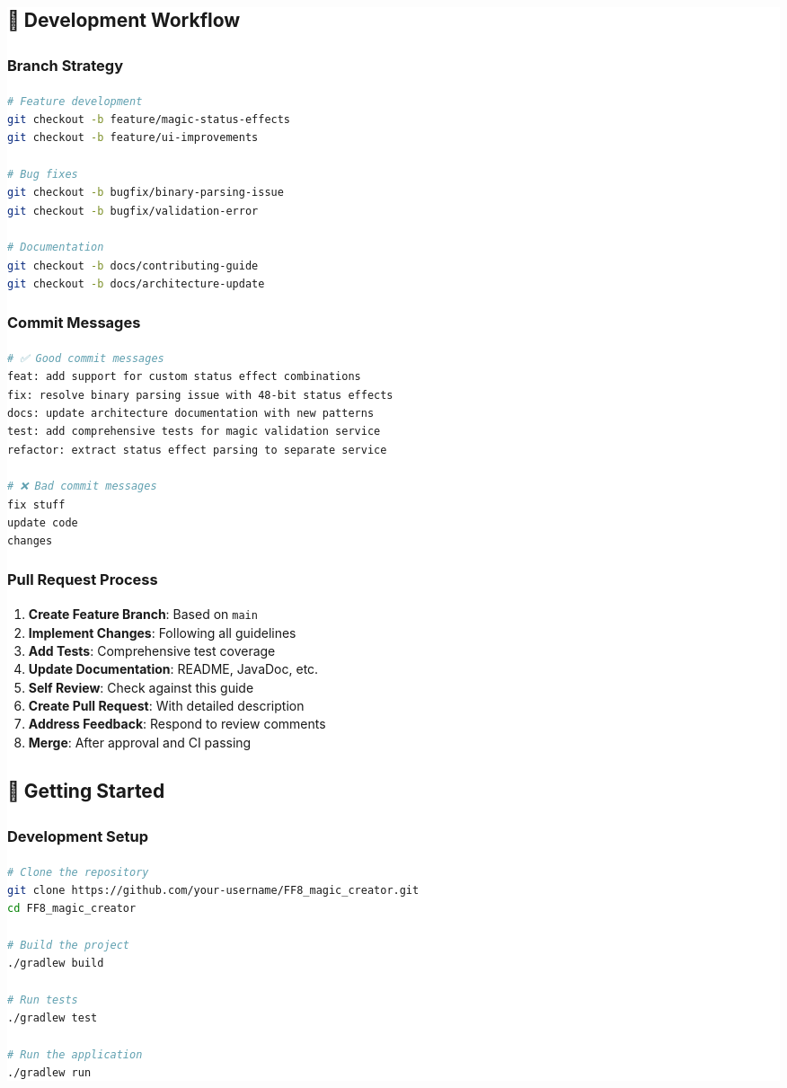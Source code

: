 ## 🔄 Development Workflow

### **Branch Strategy**
```bash
# Feature development
git checkout -b feature/magic-status-effects
git checkout -b feature/ui-improvements

# Bug fixes
git checkout -b bugfix/binary-parsing-issue
git checkout -b bugfix/validation-error

# Documentation
git checkout -b docs/contributing-guide
git checkout -b docs/architecture-update
```

### **Commit Messages**
```bash
# ✅ Good commit messages
feat: add support for custom status effect combinations
fix: resolve binary parsing issue with 48-bit status effects
docs: update architecture documentation with new patterns
test: add comprehensive tests for magic validation service
refactor: extract status effect parsing to separate service

# ❌ Bad commit messages
fix stuff
update code
changes
```

### **Pull Request Process**
1. **Create Feature Branch**: Based on `main`
2. **Implement Changes**: Following all guidelines
3. **Add Tests**: Comprehensive test coverage
4. **Update Documentation**: README, JavaDoc, etc.
5. **Self Review**: Check against this guide
6. **Create Pull Request**: With detailed description
7. **Address Feedback**: Respond to review comments
8. **Merge**: After approval and CI passing

## 🚀 Getting Started

### **Development Setup**
```bash
# Clone the repository
git clone https://github.com/your-username/FF8_magic_creator.git
cd FF8_magic_creator

# Build the project
./gradlew build

# Run tests
./gradlew test

# Run the application
./gradlew run
```

